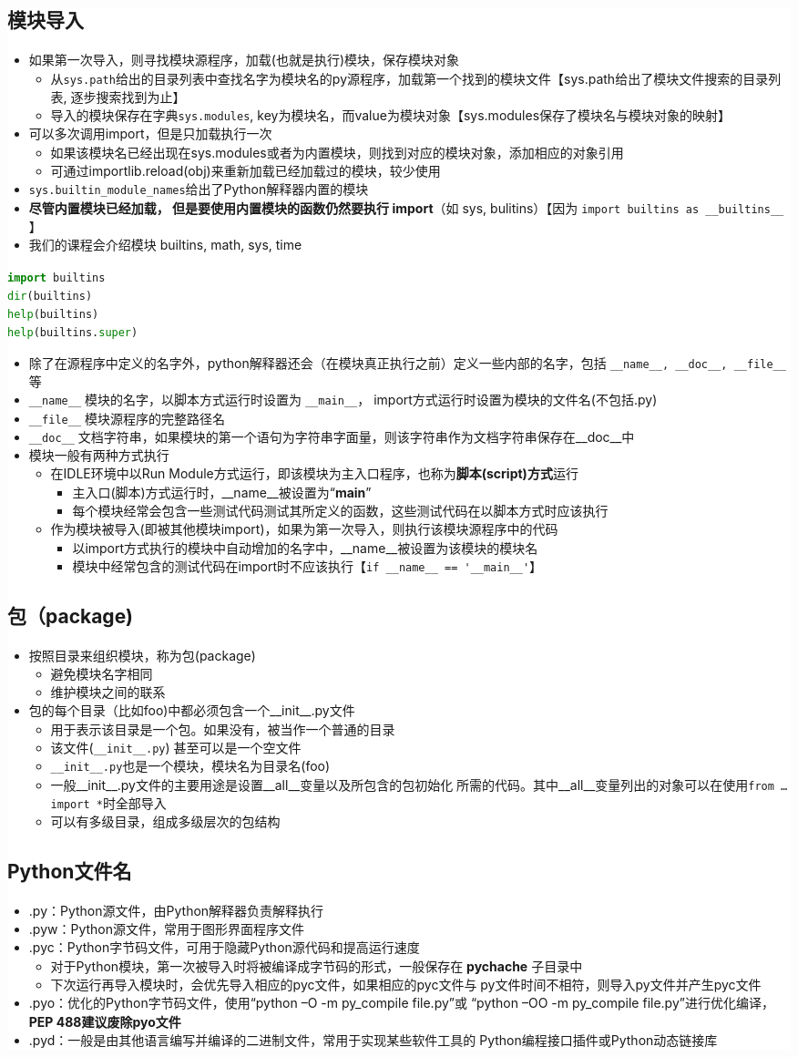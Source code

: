 ## 模块导入

* 如果第一次导入，则寻找模块源程序，加载(也就是执行)模块，保存模块对象
  * 从`sys.path`给出的目录列表中查找名字为模块名的py源程序，加载第一个找到的模块文件【sys.path给出了模块文件搜索的目录列表, 逐步搜索找到为止】
  * 导入的模块保存在字典`sys.modules`, key为模块名，而value为模块对象【sys.modules保存了模块名与模块对象的映射】
* 可以多次调用import，但是只加载执行一次
  * 如果该模块名已经出现在sys.modules或者为内置模块，则找到对应的模块对象，添加相应的对象引用
  * 可通过importlib.reload(obj)来重新加载已经加载过的模块，较少使用
* `sys.builtin_module_names`给出了Python解释器内置的模块
* **尽管内置模块已经加载， 但是要使用内置模块的函数仍然要执行 import**（如 sys, bulitins）【因为 `import builtins as __builtins__` 】
* 我们的课程会介绍模块 builtins, math, sys, time

```python
import builtins
dir(builtins)
help(builtins)
help(builtins.super)
```

* 除了在源程序中定义的名字外，python解释器还会（在模块真正执行之前）定义一些内部的名字，包括 `__name__, __doc__, __file__` 等
* `__name__` 模块的名字，以脚本方式运行时设置为 `__main__`， import方式运行时设置为模块的文件名(不包括.py)
* `__file__` 模块源程序的完整路径名
* `__doc__` 文档字符串，如果模块的第一个语句为字符串字面量，则该字符串作为文档字符串保存在__doc__中
* 模块一般有两种方式执行
  * 在IDLE环境中以Run Module方式运行，即该模块为主入口程序，也称为**脚本(script)方式**运行
    * 主入口(脚本)方式运行时，__name__被设置为“**main**”
    * 每个模块经常会包含一些测试代码测试其所定义的函数，这些测试代码在以脚本方式时应该执行
  * 作为模块被导入(即被其他模块import)，如果为第一次导入，则执行该模块源程序中的代码
    * 以import方式执行的模块中自动增加的名字中，__name__被设置为该模块的模块名
    * 模块中经常包含的测试代码在import时不应该执行【`if __name__ == '__main__'`】

## 包（package)

* 按照目录来组织模块，称为包(package)
  * 避免模块名字相同
  * 维护模块之间的联系
* 包的每个目录（比如foo)中都必须包含一个__init__.py文件
  * 用于表示该目录是一个包。如果没有，被当作一个普通的目录
  * 该文件(`__init__.py`) 甚至可以是一个空文件
  * `__init__.py`也是一个模块，模块名为目录名(foo)
  * 一般__init__.py文件的主要用途是设置__all__变量以及所包含的包初始化 所需的代码。其中__all__变量列出的对象可以在使用`from … import *`时全部导入
  * 可以有多级目录，组成多级层次的包结构

## Python文件名

* .py：Python源文件，由Python解释器负责解释执行
* .pyw：Python源文件，常用于图形界面程序文件
* .pyc：Python字节码文件，可用于隐藏Python源代码和提高运行速度
  * 对于Python模块，第一次被导入时将被编译成字节码的形式，一般保存在 **pychache** 子目录中
  * 下次运行再导入模块时，会优先导入相应的pyc文件，如果相应的pyc文件与 py文件时间不相符，则导入py文件并产生pyc文件
* .pyo：优化的Python字节码文件，使用“python –O -m py_compile file.py”或 “python –OO -m py_compile file.py”进行优化编译，**PEP 488建议废除pyo文件**
* .pyd：一般是由其他语言编写并编译的二进制文件，常用于实现某些软件工具的 Python编程接口插件或Python动态链接库
